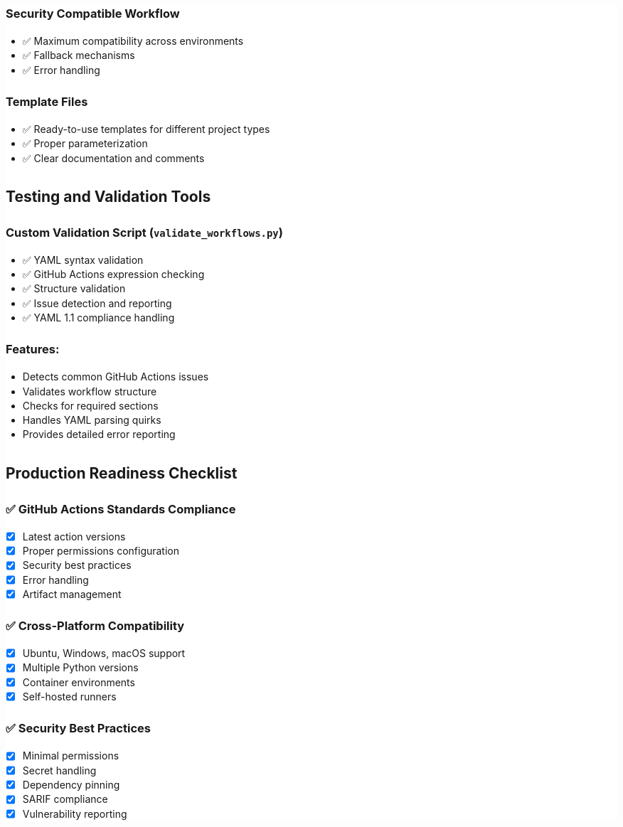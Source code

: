 ### Security Compatible Workflow
- ✅ Maximum compatibility across environments
- ✅ Fallback mechanisms
- ✅ Error handling

### Template Files
- ✅ Ready-to-use templates for different project types
- ✅ Proper parameterization
- ✅ Clear documentation and comments

## Testing and Validation Tools

### Custom Validation Script (`validate_workflows.py`)
- ✅ YAML syntax validation
- ✅ GitHub Actions expression checking
- ✅ Structure validation
- ✅ Issue detection and reporting
- ✅ YAML 1.1 compliance handling

### Features:
- Detects common GitHub Actions issues
- Validates workflow structure
- Checks for required sections
- Handles YAML parsing quirks
- Provides detailed error reporting

## Production Readiness Checklist

### ✅ GitHub Actions Standards Compliance
- [x] Latest action versions
- [x] Proper permissions configuration
- [x] Security best practices
- [x] Error handling
- [x] Artifact management

### ✅ Cross-Platform Compatibility
- [x] Ubuntu, Windows, macOS support
- [x] Multiple Python versions
- [x] Container environments
- [x] Self-hosted runners

### ✅ Security Best Practices
- [x] Minimal permissions
- [x] Secret handling
- [x] Dependency pinning
- [x] SARIF compliance
- [x] Vulnerability reporting
